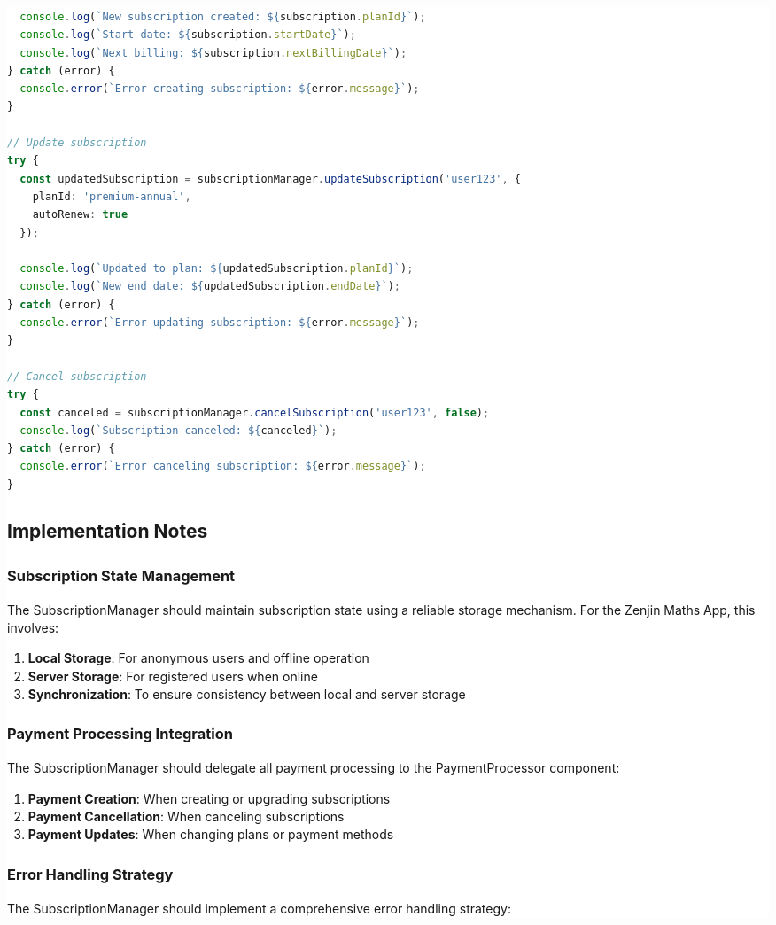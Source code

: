 ```typescript
  console.log(`New subscription created: ${subscription.planId}`);
  console.log(`Start date: ${subscription.startDate}`);
  console.log(`Next billing: ${subscription.nextBillingDate}`);
} catch (error) {
  console.error(`Error creating subscription: ${error.message}`);
}

// Update subscription
try {
  const updatedSubscription = subscriptionManager.updateSubscription('user123', {
    planId: 'premium-annual',
    autoRenew: true
  });

  console.log(`Updated to plan: ${updatedSubscription.planId}`);
  console.log(`New end date: ${updatedSubscription.endDate}`);
} catch (error) {
  console.error(`Error updating subscription: ${error.message}`);
}

// Cancel subscription
try {
  const canceled = subscriptionManager.cancelSubscription('user123', false);
  console.log(`Subscription canceled: ${canceled}`);
} catch (error) {
  console.error(`Error canceling subscription: ${error.message}`);
}
```

## Implementation Notes

### Subscription State Management

The SubscriptionManager should maintain subscription state using a reliable storage mechanism. For the Zenjin Maths App, this involves:

1. **Local Storage**: For anonymous users and offline operation
2. **Server Storage**: For registered users when online
3. **Synchronization**: To ensure consistency between local and server storage

### Payment Processing Integration

The SubscriptionManager should delegate all payment processing to the PaymentProcessor component:

1. **Payment Creation**: When creating or upgrading subscriptions
2. **Payment Cancellation**: When canceling subscriptions
3. **Payment Updates**: When changing plans or payment methods

### Error Handling Strategy

The SubscriptionManager should implement a comprehensive error handling strategy:
